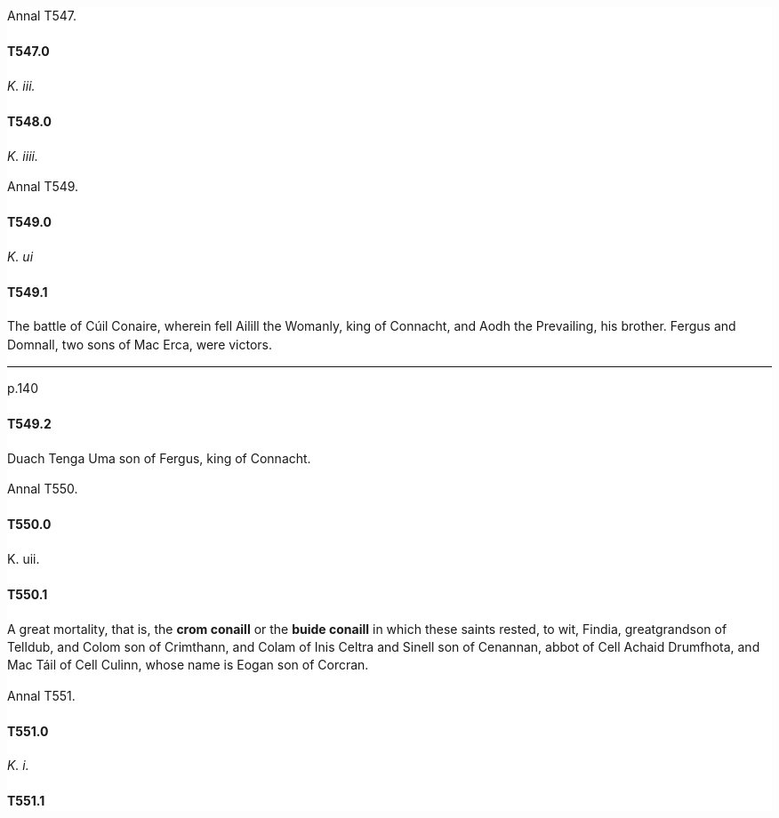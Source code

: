 Annal T547. 
#### T547.0


*K. iii.*


#### T548.0


*K. iiii.*


Annal T549. 
#### T549.0


*K. ui*


#### T549.1


The battle of Cúil Conaire, wherein fell Ailill the Womanly, king of Connacht, and Aodh the Prevailing, his brother. Fergus and Domnall, two sons of Mac Erca, were victors.




---

p.140


#### T549.2


Duach Tenga Uma son of Fergus, king of Connacht.


Annal T550. 
#### T550.0


K. uii.


#### T550.1


A great mortality, that is, the **crom conaill** or the **buide conaill** in which these saints rested, to wit, Findia, greatgrandson of Telldub, and Colom son of Crimthann, and Colam of Inis Celtra and Sinell son of Cenannan, abbot of Cell Achaid Drumfhota, and Mac Táil of Cell Culinn, whose name is Eogan son of Corcran.


Annal T551. 
#### T551.0


*K. i.*


#### T551.1

